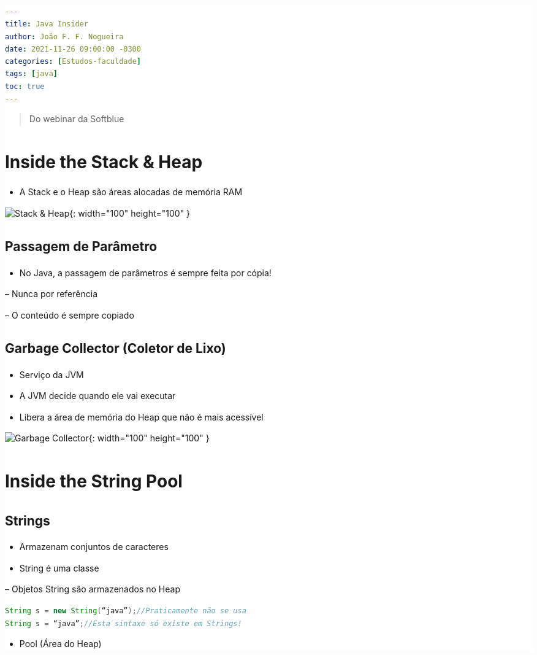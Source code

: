 ```yaml
---
title: Java Insider
author: João F. F. Nogueira
date: 2021-11-26 09:00:00 -0300
categories: [Estudos-faculdade]
tags: [java]
toc: true
---
```


> Do webinar da Softblue

# Inside the Stack & Heap

- A Stack e o Heap são áreas alocadas de memória RAM

![Stack & Heap](/posts/2021-11-26-1.png){: width="100" height="100" }

## Passagem de Parâmetro

- No Java, a passagem de parâmetros é sempre feita por cópia!
  
– Nunca por referência

– O conteúdo é sempre copiado

## Garbage Collector (Coletor de Lixo)

- Serviço da JVM

- A JVM decide quando ele vai executar

- Libera a área de memória do Heap que não é mais acessível

![Garbage Collector](/posts/2021-11-26-2.png){: width="100" height="100" }

# Inside the String Pool

## Strings

- Armazenam conjuntos de caracteres

- String é uma classe

– Objetos String são armazenados no Heap

```java
String s = new String(“java”);//Praticamente não se usa
String s = “java”;//Esta sintaxe só existe em Strings!
```

- Pool (Área do Heap)
